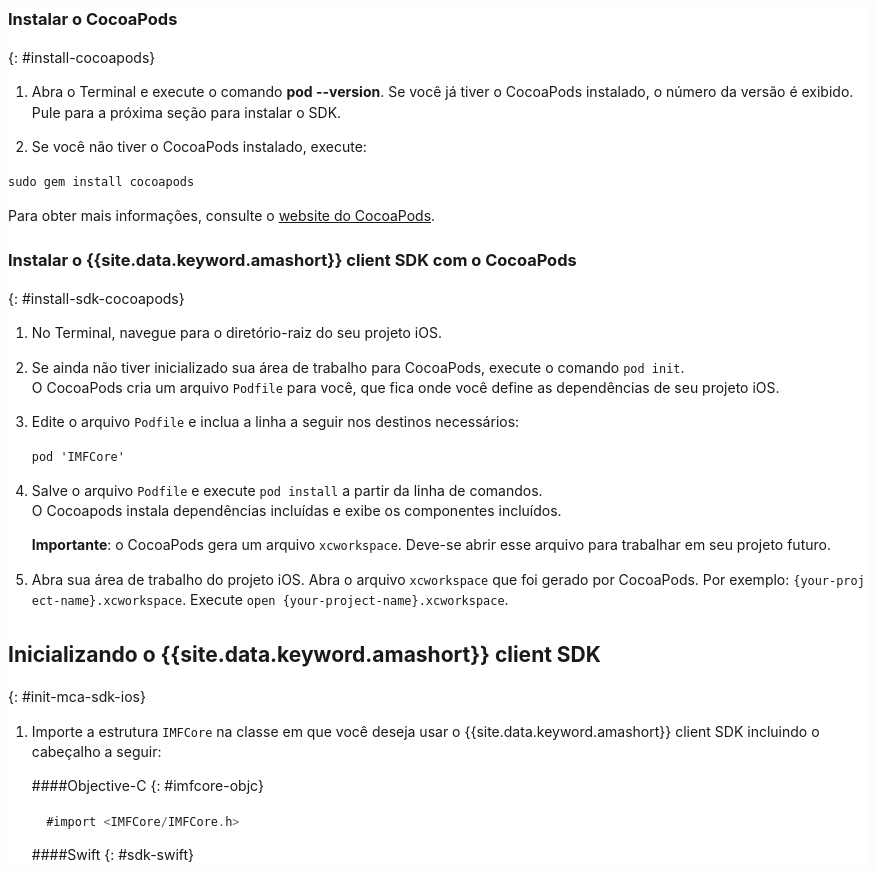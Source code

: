 
### Instalar o CocoaPods
{: #install-cocoapods}

1. Abra o Terminal e execute o comando **pod --version**. Se você já tiver o CocoaPods instalado, o número da versão é exibido. Pule
para a próxima seção para instalar o SDK.

1. Se você não tiver o CocoaPods instalado, execute:

```
sudo gem install cocoapods
```

Para obter mais informações, consulte o [website do
CocoaPods](https://cocoapods.org/).

### Instalar o {{site.data.keyword.amashort}} client SDK com o CocoaPods
{: #install-sdk-cocoapods}

1. No Terminal, navegue para o diretório-raiz do seu projeto iOS.

1. Se ainda não tiver inicializado sua área de trabalho para CocoaPods, execute o comando `pod init`.<br/>
O CocoaPods cria um arquivo `Podfile` para você, que fica onde você define as dependências de seu projeto iOS.

1. Edite o arquivo `Podfile` e inclua a linha a seguir nos destinos necessários:


	`pod 'IMFCore'`

1. Salve o arquivo `Podfile` e execute `pod install` a partir da linha de comandos. <br/>O
Cocoapods instala dependências incluídas e exibe os componentes incluídos.<br/>

	**Importante**: o CocoaPods gera um arquivo `xcworkspace`.  Deve-se abrir esse arquivo para trabalhar em seu projeto futuro.

1. Abra sua área de trabalho do projeto iOS. Abra o arquivo `xcworkspace` que foi gerado por CocoaPods. Por exemplo: `{your-project-name}.xcworkspace`. Execute `open {your-project-name}.xcworkspace`.

## Inicializando o {{site.data.keyword.amashort}} client SDK
{: #init-mca-sdk-ios}

1. Importe a estrutura `IMFCore` na classe em que você deseja usar o {{site.data.keyword.amashort}} client SDK incluindo o cabeçalho a seguir:

	####Objective-C
	{: #imfcore-objc}

	```Objective-C
	  #import <IMFCore/IMFCore.h>
	```

	####Swift
	{: #sdk-swift}

